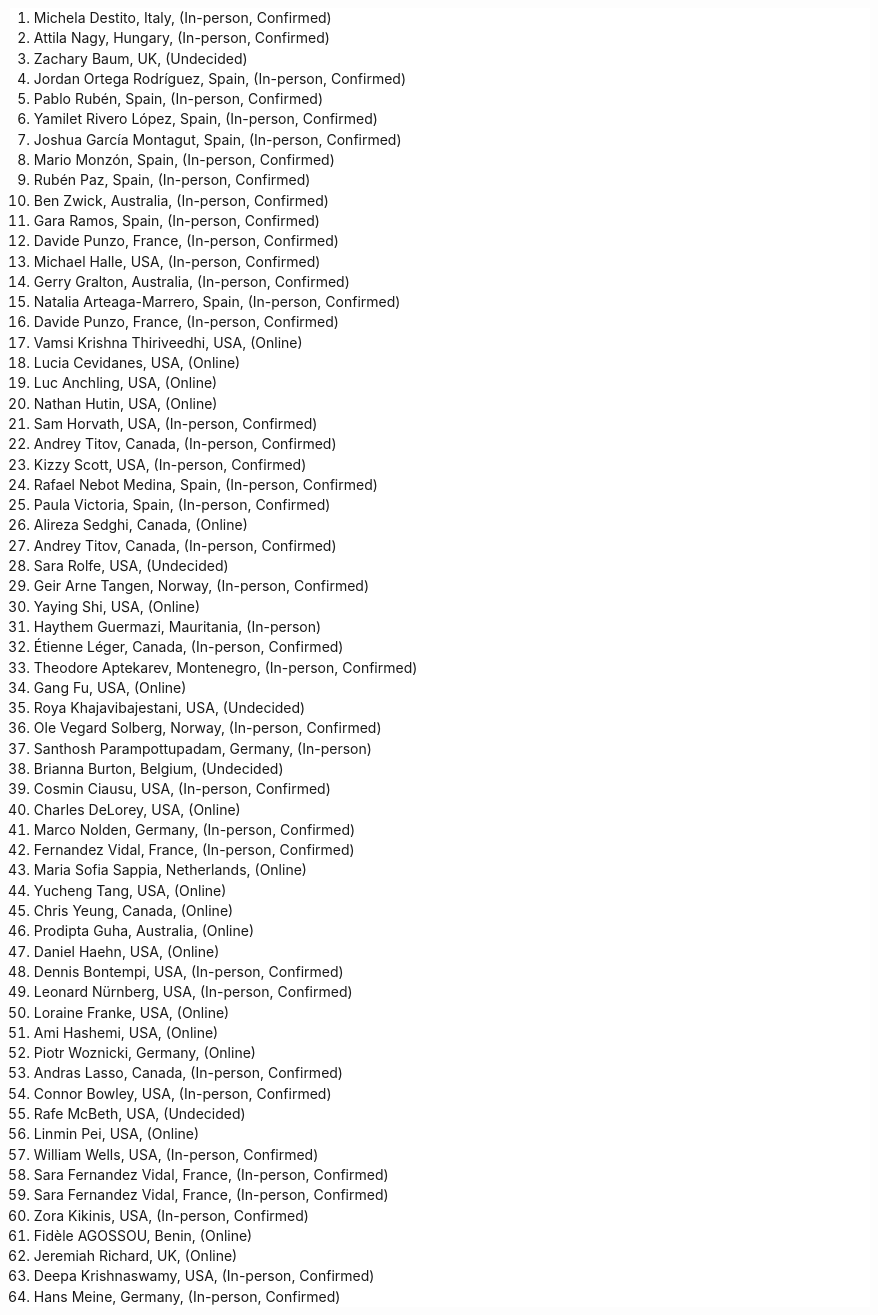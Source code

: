 1. Michela Destito, Italy, (In-person, Confirmed)
1. Attila Nagy, Hungary, (In-person, Confirmed)
1. Zachary Baum, UK, (Undecided)
1. Jordan Ortega Rodríguez, Spain, (In-person, Confirmed)
1. Pablo Rubén, Spain, (In-person, Confirmed)
1. Yamilet Rivero López, Spain, (In-person, Confirmed)
1. Joshua García Montagut, Spain, (In-person, Confirmed)
1. Mario Monzón, Spain, (In-person, Confirmed)
1. Rubén Paz, Spain, (In-person, Confirmed)
1. Ben Zwick, Australia, (In-person, Confirmed)
1. Gara Ramos, Spain, (In-person, Confirmed)
1. Davide Punzo, France, (In-person, Confirmed)
1. Michael Halle, USA, (In-person, Confirmed)
1. Gerry Gralton, Australia, (In-person, Confirmed)
1. Natalia Arteaga-Marrero, Spain, (In-person, Confirmed)
1. Davide Punzo, France, (In-person, Confirmed)
1. Vamsi Krishna Thiriveedhi, USA, (Online)
1. Lucia Cevidanes, USA, (Online)
1. Luc Anchling, USA, (Online)
1. Nathan Hutin, USA, (Online)
1. Sam Horvath, USA, (In-person, Confirmed)
1. Andrey Titov, Canada, (In-person, Confirmed)
1. Kizzy Scott, USA, (In-person, Confirmed)
1. Rafael Nebot Medina, Spain, (In-person, Confirmed)
1. Paula Victoria, Spain, (In-person, Confirmed)
1. Alireza Sedghi, Canada, (Online)
1. Andrey Titov, Canada, (In-person, Confirmed)
1. Sara Rolfe, USA, (Undecided)
1. Geir Arne Tangen, Norway, (In-person, Confirmed)
1. Yaying Shi, USA, (Online)
1. Haythem Guermazi, Mauritania, (In-person)
1. Étienne Léger, Canada, (In-person, Confirmed)
1. Theodore Aptekarev, Montenegro, (In-person, Confirmed)
1. Gang Fu, USA, (Online)
1. Roya Khajavibajestani, USA, (Undecided)
1. Ole Vegard Solberg, Norway, (In-person, Confirmed)
1. Santhosh Parampottupadam, Germany, (In-person)
1. Brianna Burton, Belgium, (Undecided)
1. Cosmin Ciausu, USA, (In-person, Confirmed)
1. Charles DeLorey, USA, (Online)
1. Marco Nolden, Germany, (In-person, Confirmed)
1. Fernandez Vidal, France, (In-person, Confirmed)
1. Maria Sofia Sappia, Netherlands, (Online)
1. Yucheng Tang, USA, (Online)
1. Chris Yeung, Canada, (Online)
1. Prodipta Guha, Australia, (Online)
1. Daniel Haehn, USA, (Online)
1. Dennis Bontempi, USA, (In-person, Confirmed)
1. Leonard Nürnberg, USA, (In-person, Confirmed)
1. Loraine Franke, USA, (Online)
1. Ami Hashemi, USA, (Online)
1. Piotr Woznicki, Germany, (Online)
1. Andras Lasso, Canada, (In-person, Confirmed)
1. Connor Bowley, USA, (In-person, Confirmed)
1. Rafe McBeth, USA, (Undecided)
1. Linmin Pei, USA, (Online)
1. William Wells, USA, (In-person, Confirmed)
1. Sara Fernandez Vidal, France, (In-person, Confirmed)
1. Sara Fernandez Vidal, France, (In-person, Confirmed)
1. Zora Kikinis, USA, (In-person, Confirmed)
1. Fidèle AGOSSOU, Benin, (Online)
1. Jeremiah Richard, UK, (Online)
1. Deepa Krishnaswamy, USA, (In-person, Confirmed)
1. Hans Meine, Germany, (In-person, Confirmed)